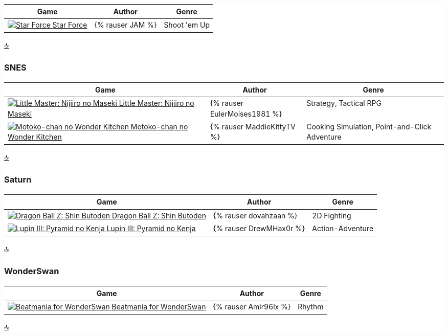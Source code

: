 | Game                                                                                                                                                                                                                              | Author           | Genre        |
| --------------------------------------------------------------------------------------------------------------------------------------------------------------------------------------------------------------------------------- | ---------------- | ------------ |
| <a class="gameicon-link" href="https://retroachievements.org/game/6787" target="_blank" rel="noopener"> <img class="gameicon" src="https://retroachievements.org/Images/083785.png" alt="Star Force"> <span>Star Force</span></a> | {% rauser JAM %} | Shoot 'em Up |

<a href="#toc">:top:</a>


### SNES


| Game                                                                                                                                                                                                                                                                          | Author                       | Genre                                         |
| ----------------------------------------------------------------------------------------------------------------------------------------------------------------------------------------------------------------------------------------------------------------------------- | ---------------------------- | --------------------------------------------- |
| <a class="gameicon-link" href="https://retroachievements.org/game/3193" target="_blank" rel="noopener"> <img class="gameicon" src="https://retroachievements.org/Images/085956.png" alt="Little Master: Nijiiro no Maseki"> <span>Little Master: Nijiiro no Maseki</span></a> | {% rauser EulerMoises1981 %} | Strategy, Tactical RPG                        |
| <a class="gameicon-link" href="https://retroachievements.org/game/3262" target="_blank" rel="noopener"> <img class="gameicon" src="https://retroachievements.org/Images/085981.png" alt="Motoko-chan no Wonder Kitchen"> <span>Motoko-chan no Wonder Kitchen</span></a>       | {% rauser MaddieKittyTV %}   | Cooking Simulation, Point-and-Click Adventure |

<a href="#toc">:top:</a>


### Saturn


| Game                                                                                                                                                                                                                                                                 | Author                  | Genre            |
| -------------------------------------------------------------------------------------------------------------------------------------------------------------------------------------------------------------------------------------------------------------------- | ----------------------- | ---------------- |
| <a class="gameicon-link" href="https://retroachievements.org/game/5998" target="_blank" rel="noopener"> <img class="gameicon" src="https://retroachievements.org/Images/078950.png" alt="Dragon Ball Z: Shin Butoden"> <span>Dragon Ball Z: Shin Butoden</span></a>  | {% rauser dovahzaan %}  | 2D Fighting      |
| <a class="gameicon-link" href="https://retroachievements.org/game/20465" target="_blank" rel="noopener"> <img class="gameicon" src="https://retroachievements.org/Images/061713.png" alt="Lupin III: Pyramid no Kenja"> <span>Lupin III: Pyramid no Kenja</span></a> | {% rauser DrewMHax0r %} | Action-Adventure |

<a href="#toc">:top:</a>


### WonderSwan


| Game                                                                                                                                                                                                                                                           | Author                | Genre  |
| -------------------------------------------------------------------------------------------------------------------------------------------------------------------------------------------------------------------------------------------------------------- | --------------------- | ------ |
| <a class="gameicon-link" href="https://retroachievements.org/game/20516" target="_blank" rel="noopener"> <img class="gameicon" src="https://retroachievements.org/Images/085328.png" alt="Beatmania for WonderSwan"> <span>Beatmania for WonderSwan</span></a> | {% rauser Amir96lx %} | Rhythm |

<a href="#toc">:top:</a>



